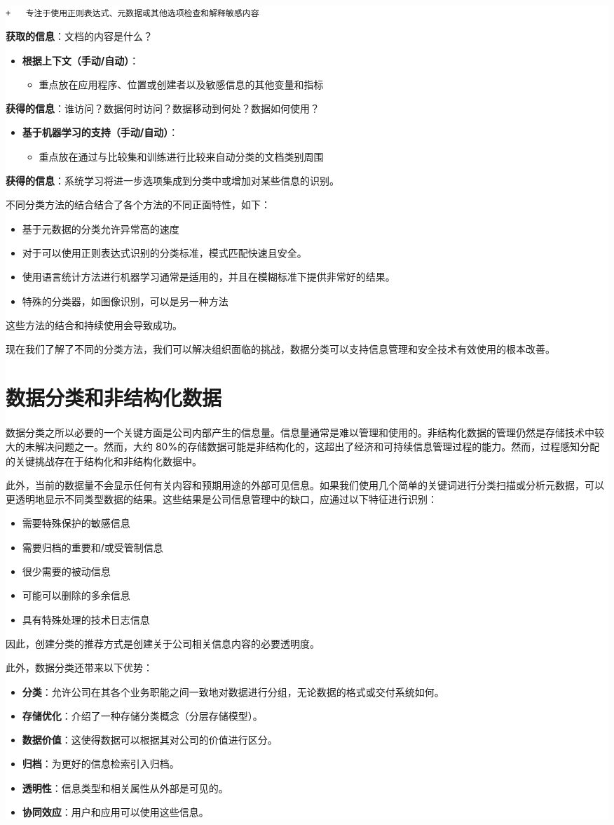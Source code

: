     +   专注于使用正则表达式、元数据或其他选项检查和解释敏感内容

**获取的信息**：文档的内容是什么？

+   **根据上下文（手动/自动）**：

    +   重点放在应用程序、位置或创建者以及敏感信息的其他变量和指标

**获得的信息**：谁访问？数据何时访问？数据移动到何处？数据如何使用？

+   **基于机器学习的支持（手动/自动）**：

    +   重点放在通过与比较集和训练进行比较来自动分类的文档类别周围

**获得的信息**：系统学习将进一步选项集成到分类中或增加对某些信息的识别。

不同分类方法的结合结合了各个方法的不同正面特性，如下：

+   基于元数据的分类允许异常高的速度

+   对于可以使用正则表达式识别的分类标准，模式匹配快速且安全。

+   使用语言统计方法进行机器学习通常是适用的，并且在模糊标准下提供非常好的结果。

+   特殊的分类器，如图像识别，可以是另一种方法

这些方法的结合和持续使用会导致成功。

现在我们了解了不同的分类方法，我们可以解决组织面临的挑战，数据分类可以支持信息管理和安全技术有效使用的根本改善。

# 数据分类和非结构化数据

数据分类之所以必要的一个关键方面是公司内部产生的信息量。信息量通常是难以管理和使用的。非结构化数据的管理仍然是存储技术中较大的未解决问题之一。然而，大约 80%的存储数据可能是非结构化的，这超出了经济和可持续信息管理过程的能力。然而，过程感知分配的关键挑战存在于结构化和非结构化数据中。

此外，当前的数据量不会显示任何有关内容和预期用途的外部可见信息。如果我们使用几个简单的关键词进行分类扫描或分析元数据，可以更透明地显示不同类型数据的结果。这些结果是公司信息管理中的缺口，应通过以下特征进行识别：

+   需要特殊保护的敏感信息

+   需要归档的重要和/或受管制信息

+   很少需要的被动信息

+   可能可以删除的多余信息

+   具有特殊处理的技术日志信息

因此，创建分类的推荐方式是创建关于公司相关信息内容的必要透明度。

此外，数据分类还带来以下优势：

+   **分类**：允许公司在其各个业务职能之间一致地对数据进行分组，无论数据的格式或交付系统如何。

+   **存储优化**：介绍了一种存储分类概念（分层存储模型）。

+   **数据价值**：这使得数据可以根据其对公司的价值进行区分。

+   **归档**：为更好的信息检索引入归档。

+   **透明性**：信息类型和相关属性从外部是可见的。

+   **协同效应**：用户和应用可以使用这些信息。

